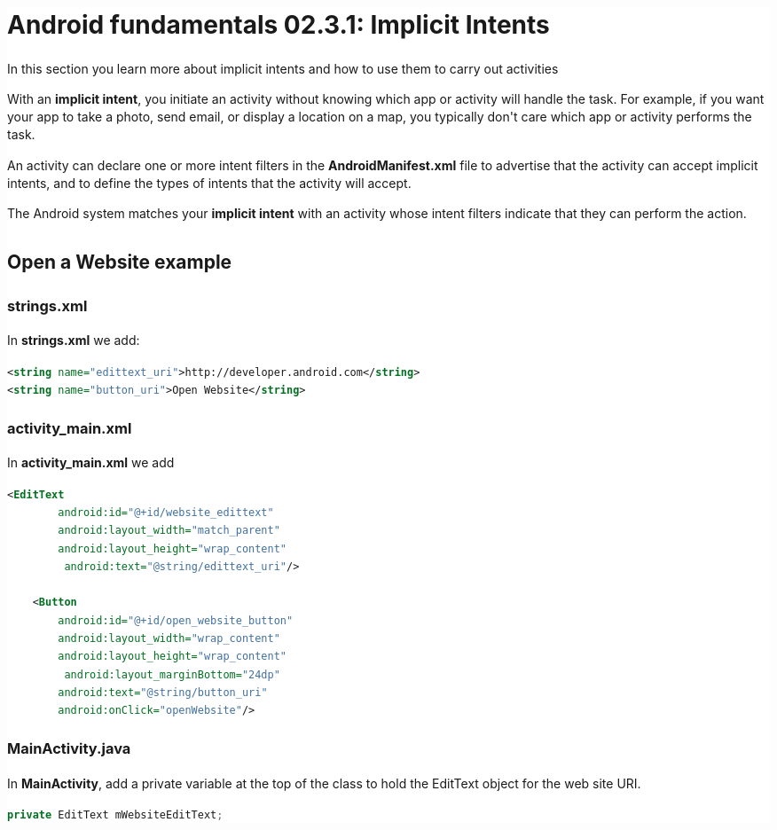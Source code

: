 # Android fundamentals 02.3.1: Implicit Intents

In this section you learn more about implicit intents and how to use them to carry out activities

With an **implicit intent**, you initiate an activity without knowing which app or activity will handle the task. For example, if you want your app to take a photo, send email, or display a location on a map, you typically don't care which app or activity performs the task.

An activity can declare one or more intent filters in the **AndroidManifest.xml** file to advertise that the activity can accept implicit intents, and to define the types of intents that the activity will accept.

The Android system matches your **implicit intent** with an activity whose intent filters indicate that they can perform the action.

## Open a Website example

### strings.xml
In **strings.xml** we add:

```xml
<string name="edittext_uri">http://developer.android.com</string>
<string name="button_uri">Open Website</string>

```
### activity_main.xml

In **activity_main.xml** we add
```xml
<EditText
        android:id="@+id/website_edittext"
        android:layout_width="match_parent"
        android:layout_height="wrap_content"
         android:text="@string/edittext_uri"/>

    <Button
        android:id="@+id/open_website_button"
        android:layout_width="wrap_content"
        android:layout_height="wrap_content"
         android:layout_marginBottom="24dp"
        android:text="@string/button_uri"
        android:onClick="openWebsite"/>

```

### MainActivity.java 

In **MainActivity**, add a private variable at the top of the class to hold the EditText object for the web site URI.

```java
private EditText mWebsiteEditText;
```
